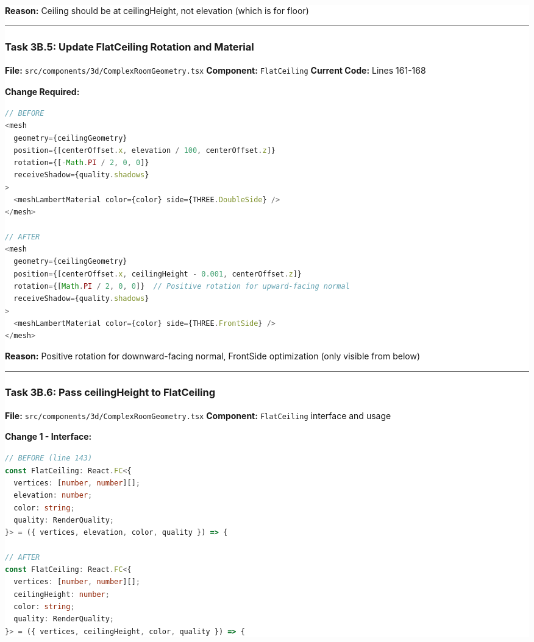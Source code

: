 **Reason:** Ceiling should be at ceilingHeight, not elevation (which is for floor)

---

### Task 3B.5: Update FlatCeiling Rotation and Material
**File:** `src/components/3d/ComplexRoomGeometry.tsx`
**Component:** `FlatCeiling`
**Current Code:** Lines 161-168

**Change Required:**
```typescript
// BEFORE
<mesh
  geometry={ceilingGeometry}
  position={[centerOffset.x, elevation / 100, centerOffset.z]}
  rotation={[-Math.PI / 2, 0, 0]}
  receiveShadow={quality.shadows}
>
  <meshLambertMaterial color={color} side={THREE.DoubleSide} />
</mesh>

// AFTER
<mesh
  geometry={ceilingGeometry}
  position={[centerOffset.x, ceilingHeight - 0.001, centerOffset.z]}
  rotation={[Math.PI / 2, 0, 0]}  // Positive rotation for upward-facing normal
  receiveShadow={quality.shadows}
>
  <meshLambertMaterial color={color} side={THREE.FrontSide} />
</mesh>
```

**Reason:** Positive rotation for downward-facing normal, FrontSide optimization (only visible from below)

---

### Task 3B.6: Pass ceilingHeight to FlatCeiling
**File:** `src/components/3d/ComplexRoomGeometry.tsx`
**Component:** `FlatCeiling` interface and usage

**Change 1 - Interface:**
```typescript
// BEFORE (line 143)
const FlatCeiling: React.FC<{
  vertices: [number, number][];
  elevation: number;
  color: string;
  quality: RenderQuality;
}> = ({ vertices, elevation, color, quality }) => {

// AFTER
const FlatCeiling: React.FC<{
  vertices: [number, number][];
  ceilingHeight: number;
  color: string;
  quality: RenderQuality;
}> = ({ vertices, ceilingHeight, color, quality }) => {
```
